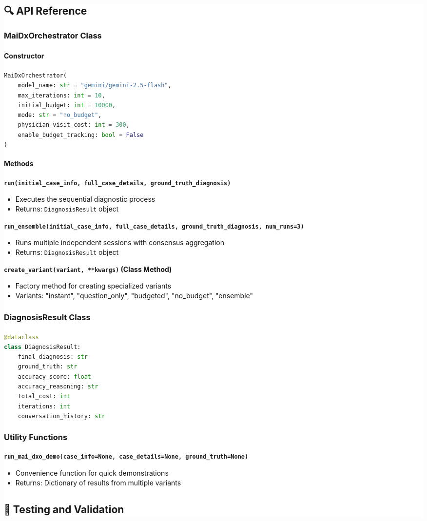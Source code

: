 ## 🔍 API Reference

### MaiDxOrchestrator Class

#### Constructor
```python
MaiDxOrchestrator(
    model_name: str = "gemini/gemini-2.5-flash",
    max_iterations: int = 10,
    initial_budget: int = 10000,
    mode: str = "no_budget",
    physician_visit_cost: int = 300,
    enable_budget_tracking: bool = False
)
```

#### Methods

**`run(initial_case_info, full_case_details, ground_truth_diagnosis)`**
- Executes the sequential diagnostic process
- Returns: `DiagnosisResult` object

**`run_ensemble(initial_case_info, full_case_details, ground_truth_diagnosis, num_runs=3)`**
- Runs multiple independent sessions with consensus aggregation
- Returns: `DiagnosisResult` object

**`create_variant(variant, **kwargs)` (Class Method)**
- Factory method for creating specialized variants
- Variants: "instant", "question_only", "budgeted", "no_budget", "ensemble"

### DiagnosisResult Class

```python
@dataclass
class DiagnosisResult:
    final_diagnosis: str
    ground_truth: str
    accuracy_score: float
    accuracy_reasoning: str
    total_cost: int
    iterations: int
    conversation_history: str
```

### Utility Functions

**`run_mai_dxo_demo(case_info=None, case_details=None, ground_truth=None)`**
- Convenience function for quick demonstrations
- Returns: Dictionary of results from multiple variants

## 🧪 Testing and Validation
